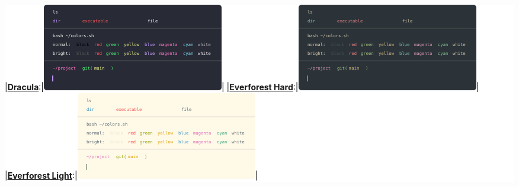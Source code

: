 |**[Dracula](dracula.yaml)**:|<img src='previews/dracula.yaml.svg' width='300'>|
|**[Everforest Hard](everforest_hard.yaml)**:|<img src='previews/everforest_hard.yaml.svg' width='300'>|
|**[Everforest Light](everforest_light.yaml)**:|<img src='previews/everforest_light.yaml.svg' width='300'>|